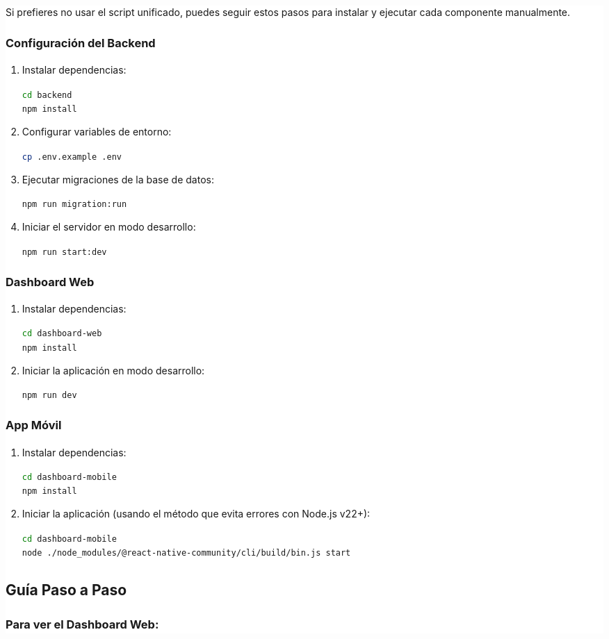 Si prefieres no usar el script unificado, puedes seguir estos pasos para instalar y ejecutar cada componente manualmente.

### Configuración del Backend

1. Instalar dependencias:
   ```bash
   cd backend
   npm install
   ```

2. Configurar variables de entorno:
   ```bash
   cp .env.example .env
   ```

3. Ejecutar migraciones de la base de datos:
   ```bash
   npm run migration:run
   ```

4. Iniciar el servidor en modo desarrollo:
   ```bash
   npm run start:dev
   ```

### Dashboard Web

1. Instalar dependencias:
   ```bash
   cd dashboard-web
   npm install
   ```

2. Iniciar la aplicación en modo desarrollo:
   ```bash
   npm run dev
   ```

### App Móvil

1. Instalar dependencias:
   ```bash
   cd dashboard-mobile
   npm install
   ```

2. Iniciar la aplicación (usando el método que evita errores con Node.js v22+):
   ```bash
   cd dashboard-mobile
   node ./node_modules/@react-native-community/cli/build/bin.js start
   ```

## Guía Paso a Paso

### Para ver el Dashboard Web:
